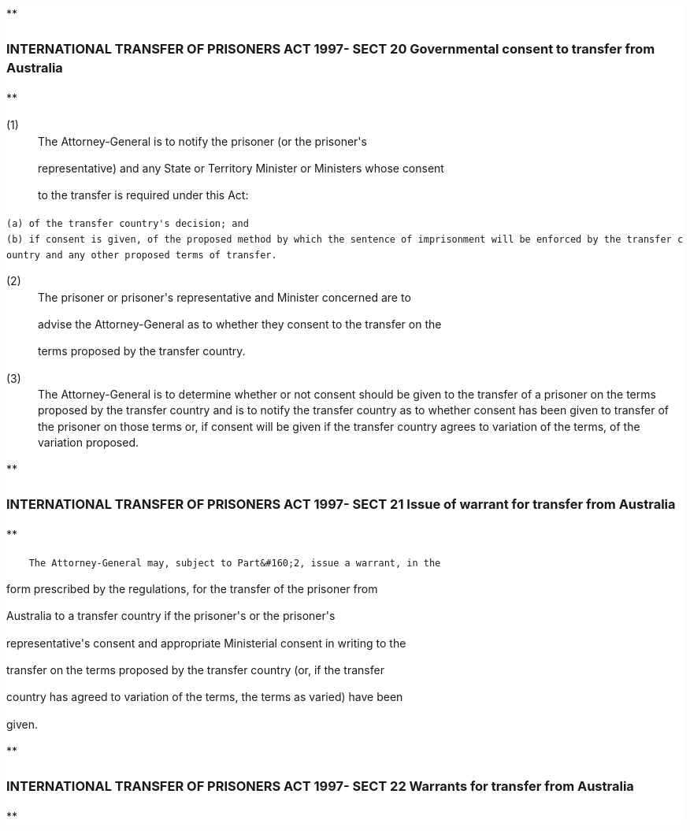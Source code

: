 **

###  INTERNATIONAL TRANSFER OF PRISONERS ACT 1997- SECT 20  Governmental consent to transfer from Australia 
**

 <dl compact=""><dl compact="">

<dt>(1)</dt><dd>The Attorney-General is to notify the prisoner (or the prisoner's

representative) and any State or Territory Minister or Ministers whose consent

to the transfer is required under this Act:

</dd> </dl></dl>

	(a)	of the transfer country's decision; and
 	(b)	if consent is given, of the proposed method by which the sentence of imprisonment will be enforced by the transfer country and any other proposed terms of transfer.

<dl compact=""><dl compact="">

<dt>(2)</dt><dd>The prisoner or prisoner's representative and Minister concerned are to

advise the Attorney-General as to whether they consent to the transfer on the

terms proposed by the transfer country.</dd> <dt>(3)</dt><dd>The Attorney-General is to determine whether or not consent should be given to the transfer of a prisoner on the terms proposed by the transfer country and is to notify the transfer country as to whether consent has been given to transfer of the prisoner on those terms or, if consent will be given if the transfer country agrees to variation of the terms, of the variation proposed. </dd> </dl></dl>

**

###  INTERNATIONAL TRANSFER OF PRISONERS ACT 1997- SECT 21  Issue of warrant for transfer from Australia 
**

 <dl compact=""><dl compact="">

		The Attorney-General may, subject to Part&#160;2, issue a warrant, in the

form prescribed by the regulations, for the transfer of the prisoner from

Australia to a transfer country if the prisoner's or the prisoner's

representative's consent and appropriate Ministerial consent in writing to the

transfer on the terms proposed by the transfer country (or, if the transfer

country has agreed to variation of the terms, the terms as varied) have been

given.

 </dl></dl>

**

###  INTERNATIONAL TRANSFER OF PRISONERS ACT 1997- SECT 22  Warrants for transfer from Australia 
**
